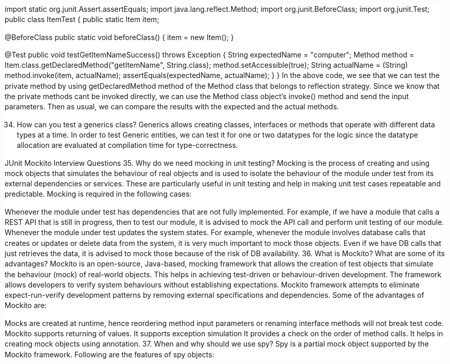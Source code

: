 import static org.junit.Assert.assertEquals;
import java.lang.reflect.Method;
import org.junit.BeforeClass;
import org.junit.Test;
public class ItemTest {
   public static Item item;
   
   @BeforeClass
   public static void beforeClass() {
       item = new Item();
   }
   
   @Test
   public void testGetItemNameSuccess() throws Exception {
       String expectedName = "computer";
       Method method = Item.class.getDeclaredMethod("getItemName", String.class);
       method.setAccessible(true);
       String actualName = (String) method.invoke(item, actualName);
       assertEquals(expectedName, actualName);
   }
}
In the above code, we see that we can test the private method by using getDeclaredMethod method of the Method class that belongs to reflection strategy. Since we know that the private methods cant be invoked directly, we can use the Method class object’s invoke() method and send the input parameters. Then as usual, we can compare the results with the expected and the actual methods.

34. How can you test a generics class?
Generics allows creating classes, interfaces or methods that operate with different data types at a time. In order to test Generic entities, we can test it for one or two datatypes for the logic since the datatype allocation are evaluated at compilation time for type-correctness.

JUnit Mockito Interview Questions
35. Why do we need mocking in unit testing?
Mocking is the process of creating and using mock objects that simulates the behaviour of real objects and is used to isolate the behaviour of the module under test from its external dependencies or services. These are particularly useful in unit testing and help in making unit test cases repeatable and predictable. Mocking is required in the following cases:

Whenever the module under test has dependencies that are not fully implemented. For example, if we have a module that calls a REST API that is still in progress, then to test our module, it is advised to mock the API call and perform unit testing of our module.
Whenever the module under test updates the system states. For example, whenever the module involves database calls that creates or updates or delete data from the system, it is very much important to mock those objects.
Even if we have DB calls that just retrieves the data, it is advised to mock those because of the risk of DB availability.
36. What is Mockito? What are some of its advantages?
Mockito is an open-source, Java-based, mocking framework that allows the creation of test objects that simulate the behaviour (mock) of real-world objects. This helps in achieving test-driven or behaviour-driven development. The framework allows developers to verify system behaviours without establishing expectations. Mockito framework attempts to eliminate expect-run-verify development patterns by removing external specifications and dependencies. Some of the advantages of Mockito are:

Mocks are created at runtime, hence reordering method input parameters or renaming interface methods will not break test code.
Mockito supports returning of values.
It supports exception simulation
It provides a check on the order of method calls.
It helps in creating mock objects using annotation.
37. When and why should we use spy?
Spy is a partial mock object supported by the Mockito framework. Following are the features of spy objects:
